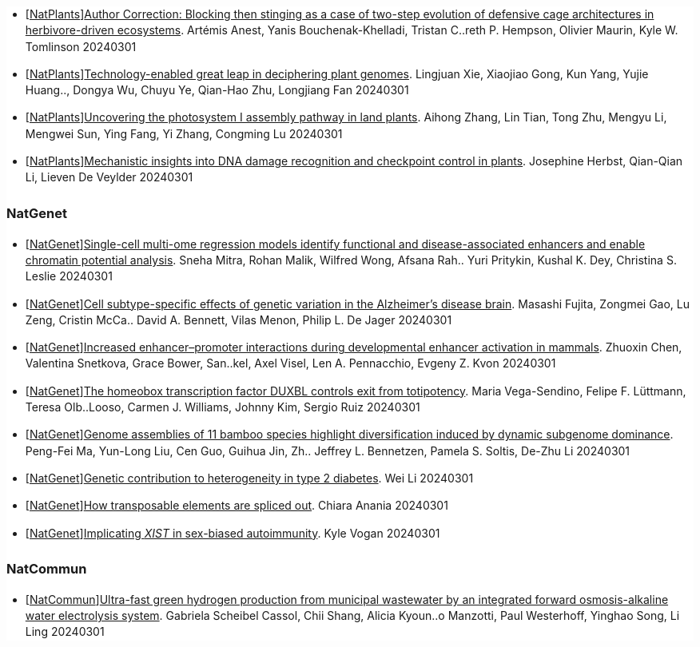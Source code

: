   - \[[NatPlants](http://feeds.nature.com/nplants/rss/current)\][Author Correction: Blocking then stinging as a case of two-step evolution of defensive cage architectures in herbivore-driven ecosystems](https://www.nature.com/articles/s41477-024-01675-2). Artémis Anest, Yanis Bouchenak-Khelladi, Tristan C..reth P. Hempson, Olivier Maurin, Kyle W. Tomlinson 	20240301

  - \[[NatPlants](http://feeds.nature.com/nplants/rss/current)\][Technology-enabled great leap in deciphering plant genomes](https://www.nature.com/articles/s41477-024-01655-6). Lingjuan Xie, Xiaojiao Gong, Kun Yang, Yujie Huang.., Dongya Wu, Chuyu Ye, Qian-Hao Zhu, Longjiang Fan 	20240301

  - \[[NatPlants](http://feeds.nature.com/nplants/rss/current)\][Uncovering the photosystem I assembly pathway in land plants](https://www.nature.com/articles/s41477-024-01658-3). Aihong Zhang, Lin Tian, Tong Zhu, Mengyu Li, Mengwei Sun, Ying Fang, Yi Zhang, Congming Lu 	20240301

  - \[[NatPlants](http://feeds.nature.com/nplants/rss/current)\][Mechanistic insights into DNA damage recognition and checkpoint control in plants](https://www.nature.com/articles/s41477-024-01652-9). Josephine Herbst, Qian-Qian Li, Lieven De Veylder 	20240301


### NatGenet

  - \[[NatGenet](http://feeds.nature.com/ng/rss/current)\][Single-cell multi-ome regression models identify functional and disease-associated enhancers and enable chromatin potential analysis](https://www.nature.com/articles/s41588-024-01689-8). Sneha Mitra, Rohan Malik, Wilfred Wong, Afsana Rah.. Yuri Pritykin, Kushal K. Dey, Christina S. Leslie 	20240301

  - \[[NatGenet](http://feeds.nature.com/ng/rss/current)\][Cell subtype-specific effects of genetic variation in the Alzheimer’s disease brain](https://www.nature.com/articles/s41588-024-01685-y). Masashi Fujita, Zongmei Gao, Lu Zeng, Cristin McCa.. David A. Bennett, Vilas Menon, Philip L. De Jager 	20240301

  - \[[NatGenet](http://feeds.nature.com/ng/rss/current)\][Increased enhancer–promoter interactions during developmental enhancer activation in mammals](https://www.nature.com/articles/s41588-024-01681-2). Zhuoxin Chen, Valentina Snetkova, Grace Bower, San..kel, Axel Visel, Len A. Pennacchio, Evgeny Z. Kvon 	20240301

  - \[[NatGenet](http://feeds.nature.com/ng/rss/current)\][The homeobox transcription factor DUXBL controls exit from totipotency](https://www.nature.com/articles/s41588-024-01692-z). Maria Vega-Sendino, Felipe F. Lüttmann, Teresa Olb..Looso, Carmen J. Williams, Johnny Kim, Sergio Ruiz 	20240301

  - \[[NatGenet](http://feeds.nature.com/ng/rss/current)\][Genome assemblies of 11 bamboo species highlight diversification induced by dynamic subgenome dominance](https://www.nature.com/articles/s41588-024-01683-0). Peng-Fei Ma, Yun-Long Liu, Cen Guo, Guihua Jin, Zh.. Jeffrey L. Bennetzen, Pamela S. Soltis, De-Zhu Li 	20240301

  - \[[NatGenet](http://feeds.nature.com/ng/rss/current)\][Genetic contribution to heterogeneity in type 2 diabetes](https://www.nature.com/articles/s41588-024-01698-7). Wei Li 	20240301

  - \[[NatGenet](http://feeds.nature.com/ng/rss/current)\][How transposable elements are spliced out](https://www.nature.com/articles/s41588-024-01696-9). Chiara Anania 	20240301

  - \[[NatGenet](http://feeds.nature.com/ng/rss/current)\][Implicating <i>XIST</i> in sex-biased autoimmunity](https://www.nature.com/articles/s41588-024-01699-6). Kyle Vogan 	20240301


### NatCommun

  - \[[NatCommun](http://feeds.nature.com/ncomms/rss/current)\][Ultra-fast green hydrogen production from municipal wastewater by an integrated forward osmosis-alkaline water electrolysis system](https://www.nature.com/articles/s41467-024-46964-8). Gabriela Scheibel Cassol, Chii Shang, Alicia Kyoun..o Manzotti, Paul Westerhoff, Yinghao Song, Li Ling 	20240301
